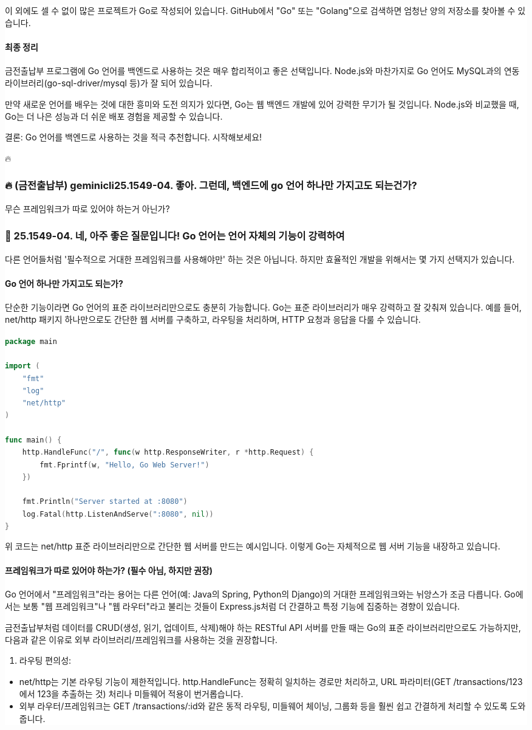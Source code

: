 이 외에도 셀 수 없이 많은 프로젝트가 Go로 작성되어 있습니다. GitHub에서 "Go" 또는 "Golang"으로 검색하면 엄청난 양의 저장소를 찾아볼 수 있습니다.

#### 최종 정리
금전출납부 프로그램에 Go 언어를 백엔드로 사용하는 것은 매우 합리적이고 좋은 선택입니다. Node.js와 마찬가지로 Go 언어도 MySQL과의 연동 라이브러리(go-sql-driver/mysql 등)가 잘 되어 있습니다.

만약 새로운 언어를 배우는 것에 대한 흥미와 도전 의지가 있다면, Go는 웹 백엔드 개발에 있어 강력한 무기가 될 것입니다. Node.js와 비교했을 때, Go는 더 나은 성능과 더 쉬운 배포 경험을 제공할 수 있습니다.

결론: Go 언어를 백엔드로 사용하는 것을 적극 추천합니다. 시작해보세요!


🔥
### 🔥 (금전출납부) geminicli25.1549-04. 좋아. 그런데, 백엔드에 go 언어 하나만 가지고도 되는건가?
무슨 프레임워크가 따로 있어야 하는거 아닌가?

### 🔋 25.1549-04. 네, 아주 좋은 질문입니다! Go 언어는 언어 자체의 기능이 강력하여
다른 언어들처럼 '필수적으로 거대한 프레임워크를 사용해야만' 하는 것은 아닙니다. 하지만 효율적인 개발을 위해서는 몇 가지 선택지가 있습니다.

#### Go 언어 하나만 가지고도 되는가?
단순한 기능이라면 Go 언어의 표준 라이브러리만으로도 충분히 가능합니다.
Go는 표준 라이브러리가 매우 강력하고 잘 갖춰져 있습니다. 예를 들어, net/http 패키지 하나만으로도 간단한 웹 서버를 구축하고, 라우팅을 처리하며, HTTP 요청과 응답을 다룰 수 있습니다.
```Go
package main

import (
	"fmt"
	"log"
	"net/http"
)

func main() {
	http.HandleFunc("/", func(w http.ResponseWriter, r *http.Request) {
		fmt.Fprintf(w, "Hello, Go Web Server!")
	})

	fmt.Println("Server started at :8080")
	log.Fatal(http.ListenAndServe(":8080", nil))
}
```
위 코드는 net/http 표준 라이브러리만으로 간단한 웹 서버를 만드는 예시입니다. 이렇게 Go는 자체적으로 웹 서버 기능을 내장하고 있습니다.

#### 프레임워크가 따로 있어야 하는가? (필수 아님, 하지만 권장)
Go 언어에서 "프레임워크"라는 용어는 다른 언어(예: Java의 Spring, Python의 Django)의 거대한 프레임워크와는 뉘앙스가 조금 다릅니다. Go에서는 보통 "웹 프레임워크"나 "웹 라우터"라고 불리는 것들이 Express.js처럼 더 간결하고 특정 기능에 집중하는 경향이 있습니다.

금전출납부처럼 데이터를 CRUD(생성, 읽기, 업데이트, 삭제)해야 하는 RESTful API 서버를 만들 때는 Go의 표준 라이브러리만으로도 가능하지만, 다음과 같은 이유로 외부 라이브러리/프레임워크를 사용하는 것을 권장합니다.

1. 라우팅 편의성:
  - net/http는 기본 라우팅 기능이 제한적입니다. http.HandleFunc는 정확히 일치하는 경로만 처리하고, URL 파라미터(GET /transactions/123 에서 123을 추출하는 것) 처리나 미들웨어 적용이 번거롭습니다.
  - 외부 라우터/프레임워크는 GET /transactions/:id와 같은 동적 라우팅, 미들웨어 체이닝, 그룹화 등을 훨씬 쉽고 간결하게 처리할 수 있도록 도와줍니다.
